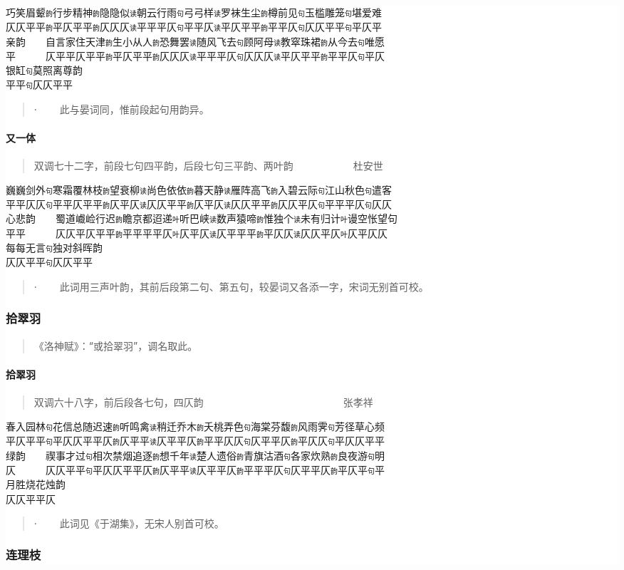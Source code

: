 巧笑眉颦<font size=1>韵</font>行步精神<font size=1>韵</font>隐隐似<font size=1>读</font>朝云行雨<font size=1>句</font>弓弓样<font size=1>读</font>罗袜生尘<font size=1>韵</font>樽前见<font size=1>句</font>玉槛雕笼<font size=1>句</font>堪爱难  
仄仄平平<font size=1>韵</font>平仄平平<font size=1>韵</font>仄仄仄<font size=1>读</font>平平平仄<font size=1>句</font>平平仄<font size=1>读</font>平仄平平<font size=1>韵</font>平平仄<font size=1>句</font>仄仄平平<font size=1>句</font>平仄平  
亲韵　　自言家住天津<font size=1>韵</font>生小从人<font size=1>韵</font>恐舞罢<font size=1>读</font>随风飞去<font size=1>句</font>顾阿母<font size=1>读</font>教窣珠裙<font size=1>韵</font>从今去<font size=1>句</font>唯愿  
平　　　仄平平仄平平<font size=1>韵</font>平仄平平<font size=1>韵</font>仄仄仄<font size=1>读</font>平平平仄<font size=1>句</font>仄仄仄<font size=1>读</font>平仄平平<font size=1>韵</font>平平仄<font size=1>句</font>平仄  
银缸<font size=1>句</font>莫照离尊韵  
平平<font size=1>句</font>仄仄平平  

> · 　　此与晏词同，惟前段起句用韵异。 

#### 又一体　
> 双调七十二字，前段七句四平韵，后段七句三平韵、两叶韵　　　　　　杜安世

巍巍剑外<font size=1>句</font>寒霜覆林枝<font size=1>韵</font>望衰柳<font size=1>读</font>尚色依依<font size=1>韵</font>暮天静<font size=1>读</font>雁阵高飞<font size=1>韵</font>入碧云际<font size=1>句</font>江山秋色<font size=1>句</font>遣客  
平平仄仄<font size=1>句</font>平平仄平平<font size=1>韵</font>仄平仄<font size=1>读</font>仄仄平平<font size=1>韵</font>仄平仄<font size=1>读</font>仄仄平平<font size=1>韵</font>仄仄平仄<font size=1>句</font>平平平仄<font size=1>句</font>仄仄  
心悲韵　　蜀道巇崄行迟<font size=1>韵</font>瞻京都迢递<font size=1>叶</font>听巴峡<font size=1>读</font>数声猿啼<font size=1>韵</font>惟独个<font size=1>读</font>未有归计<font size=1>叶</font>谩空怅望句  
平平　　　仄仄平仄平平<font size=1>韵</font>平平平平仄<font size=1>叶</font>仄平仄<font size=1>读</font>仄平平平<font size=1>韵</font>平仄仄<font size=1>读</font>仄仄平仄<font size=1>叶</font>仄平仄仄  
每每无言<font size=1>句</font>独对斜晖韵  
仄仄平平<font size=1>句</font>仄仄平平  

> · 　　此词用三声叶韵，其前后段第二句、第五句，较晏词又各添一字，宋词无别首可校。 
　
### 拾翠羽　　

> 《洛神赋》：“或拾翠羽”，调名取此。

#### 拾翠羽　
> 双调六十八字，前后段各七句，四仄韵　　　　　　　　　　　　　　张孝祥

春入园林<font size=1>句</font>花信总随迟速<font size=1>韵</font>听鸣禽<font size=1>读</font>稍迁乔木<font size=1>韵</font>夭桃弄色<font size=1>句</font>海棠芬馥<font size=1>韵</font>风雨霁<font size=1>句</font>芳径草心频  
平仄平平<font size=1>句</font>平仄仄平平仄<font size=1>韵</font>仄平平<font size=1>读</font>仄平平仄<font size=1>韵</font>平平仄仄<font size=1>句</font>仄平平仄<font size=1>韵</font>平仄仄<font size=1>句</font>平仄仄平平  
绿韵　　禊事才过<font size=1>句</font>相次禁烟追逐<font size=1>韵</font>想千年<font size=1>读</font>楚人遗俗<font size=1>韵</font>青旗沽酒<font size=1>句</font>各家炊熟<font size=1>韵</font>良夜游<font size=1>句</font>明  
仄　　　仄仄平平<font size=1>句</font>平仄仄平平仄<font size=1>韵</font>仄平平<font size=1>读</font>仄平平仄<font size=1>韵</font>平平平仄<font size=1>句</font>仄平平仄<font size=1>韵</font>平仄平<font size=1>句</font>平  
月胜烧花烛韵  
仄仄平平仄  

> · 　　此词见《于湖集》，无宋人别首可校。 
　
### 连理枝　　
